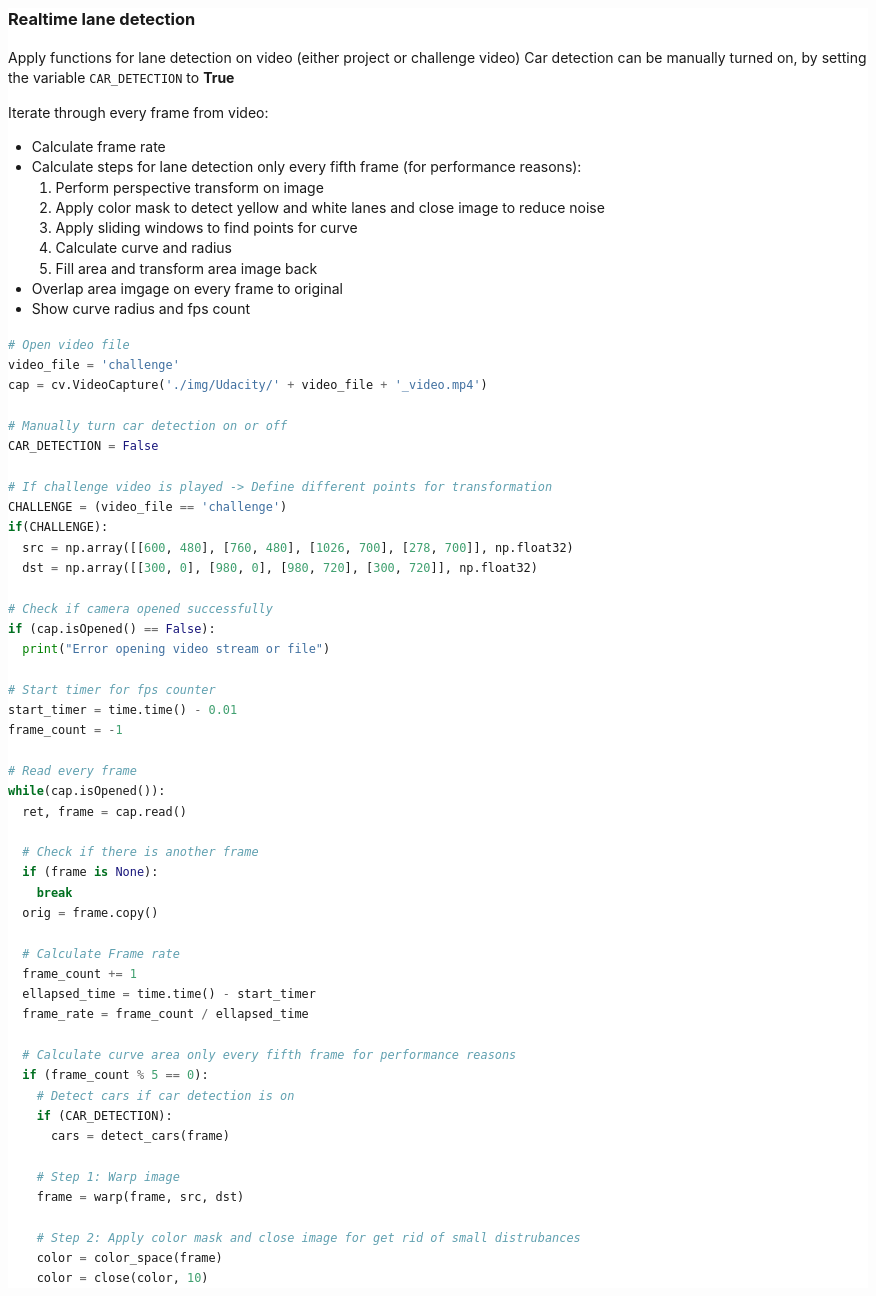 
### Realtime lane detection
Apply functions for lane detection on video (either project or challenge video)
Car detection can be manually turned on, by setting the variable `CAR_DETECTION` to **True**

Iterate through every frame from video:
- Calculate frame rate
- Calculate steps for lane detection only every fifth frame (for performance reasons):
    1. Perform perspective transform on image
    2. Apply color mask to detect yellow and white lanes and close image to reduce noise
    3. Apply sliding windows to find points for curve
    4. Calculate curve and radius
    5. Fill area and transform area image back
- Overlap area imgage on every frame to original
- Show curve radius and fps count

```python
# Open video file
video_file = 'challenge'
cap = cv.VideoCapture('./img/Udacity/' + video_file + '_video.mp4')

# Manually turn car detection on or off
CAR_DETECTION = False

# If challenge video is played -> Define different points for transformation 
CHALLENGE = (video_file == 'challenge') 
if(CHALLENGE):
  src = np.array([[600, 480], [760, 480], [1026, 700], [278, 700]], np.float32)
  dst = np.array([[300, 0], [980, 0], [980, 720], [300, 720]], np.float32)

# Check if camera opened successfully
if (cap.isOpened() == False):
  print("Error opening video stream or file")

# Start timer for fps counter
start_timer = time.time() - 0.01
frame_count = -1

# Read every frame
while(cap.isOpened()):
  ret, frame = cap.read()

  # Check if there is another frame
  if (frame is None):
    break
  orig = frame.copy()

  # Calculate Frame rate
  frame_count += 1
  ellapsed_time = time.time() - start_timer
  frame_rate = frame_count / ellapsed_time  

  # Calculate curve area only every fifth frame for performance reasons
  if (frame_count % 5 == 0):
    # Detect cars if car detection is on
    if (CAR_DETECTION):
      cars = detect_cars(frame)

    # Step 1: Warp image
    frame = warp(frame, src, dst)
   
    # Step 2: Apply color mask and close image for get rid of small distrubances
    color = color_space(frame)
    color = close(color, 10)
```